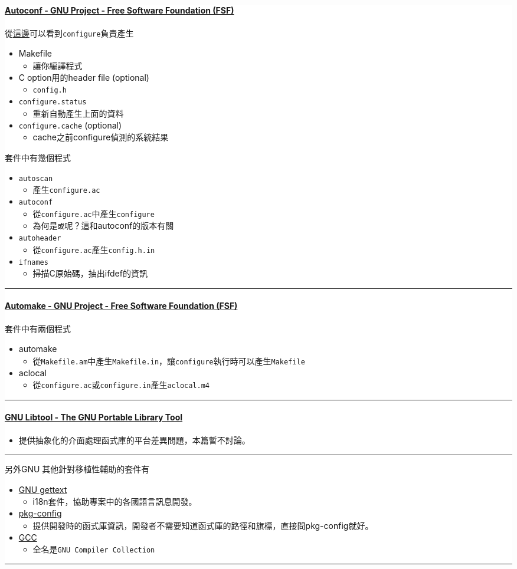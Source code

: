 <a name="at-aconf"></a>
#### [Autoconf - GNU Project - Free Software Foundation (FSF)](http://www.gnu.org/software/autoconf)
從[這邊](http://www.gnu.org/savannah-checkouts/gnu/autoconf/manual/autoconf-2.69/html_node/Making-configure-Scripts.html#Making-configure-Scripts)可以看到`configure`負責產生

* Makefile
	* 讓你編譯程式
* C option用的header file (optional)
	* `config.h`
* `configure.status`
	* 重新自動產生上面的資料
* `configure.cache` (optional)
	* cache之前configure偵測的系統結果

套件中有幾個程式

* `autoscan`
	* 產生`configure.ac`
* `autoconf`
	* 從`configure.ac`中產生`configure`
  * 為何是`或`呢？這和autoconf的版本有關
* `autoheader`
	* 從`configure.ac`產生`config.h.in`
* `ifnames`
	* 掃描C原始碼，抽出ifdef的資訊

---
<a name="at-amake"></a>
#### [Automake - GNU Project - Free Software Foundation (FSF)](http://www.gnu.org/software/automake/)

套件中有兩個程式

* automake
	* 從`Makefile.am`中產生`Makefile.in`，讓`configure`執行時可以產生`Makefile`
* aclocal
	* 從`configure.ac`或`configure.in`產生`aclocal.m4`

---
<a name="at-ltool"></a>
#### [GNU Libtool - The GNU Portable Library Tool](http://www.gnu.org/software/libtool/)

* 提供抽象化的介面處理函式庫的平台差異問題，本篇暫不討論。

---
另外GNU 其他針對移植性輔助的套件有

* [GNU gettext](http://en.wikipedia.org/wiki/Gettext)
	* i18n套件，協助專案中的各國語言訊息開發。
* [pkg-config](http://en.wikipedia.org/wiki/Pkg-config)
	* 提供開發時的函式庫資訊，開發者不需要知道函式庫的路徑和旗標，直接問pkg-config就好。
* [GCC](http://en.wikipedia.org/wiki/GNU_Compiler_Collection)
	* 全名是`GNU Compiler Collection`

---